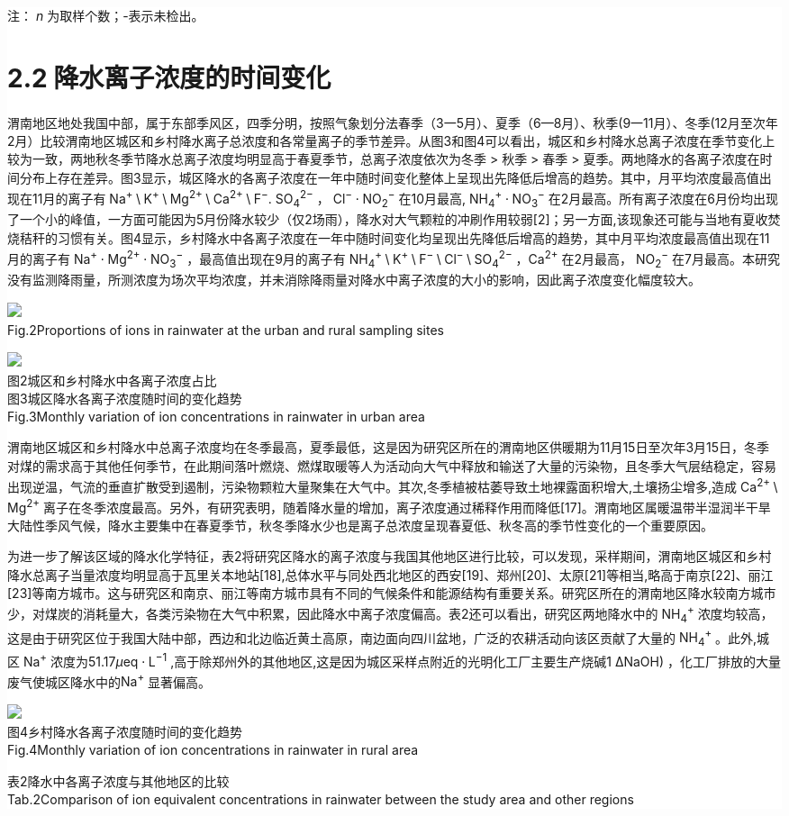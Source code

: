 注： $n$ 为取样个数；-表示未检出。

# 2.2 降水离子浓度的时间变化

渭南地区地处我国中部，属于东部季风区，四季分明，按照气象划分法春季（3一5月）、夏季（6—8月）、秋季(9一11月）、冬季(12月至次年2月）比较渭南地区城区和乡村降水离子总浓度和各常量离子的季节差异。从图3和图4可以看出，城区和乡村降水总离子浓度在季节变化上较为一致，两地秋冬季节降水总离子浓度均明显高于春夏季节，总离子浓度依次为冬季 $>$ 秋季 $>$ 春季 $>$ 夏季。两地降水的各离子浓度在时间分布上存在差异。图3显示，城区降水的各离子浓度在一年中随时间变化整体上呈现出先降低后增高的趋势。其中，月平均浓度最高值出现在11月的离子有 $\mathrm { N a ^ { + } \setminus K ^ { + } \setminus M g ^ { 2 + } \setminus C a ^ { 2 + } \setminus F ^ { - } } .$ $\mathrm { S O } _ { 4 } ^ { 2 - }$ ， $\mathrm { C l } ^ { - } \cdot \mathrm { N O } _ { 2 } ^ { - }$ 在10月最高, $\mathrm { N H } _ { 4 } ^ { + } \cdot \mathrm { N O } _ { 3 } ^ { - }$ 在2月最高。所有离子浓度在6月份均出现了一个小的峰值，一方面可能因为5月份降水较少（仅2场雨），降水对大气颗粒的冲刷作用较弱[2]；另一方面,该现象还可能与当地有夏收焚烧秸秆的习惯有关。图4显示，乡村降水中各离子浓度在一年中随时间变化均呈现出先降低后增高的趋势，其中月平均浓度最高值出现在11月的离子有 $\mathrm { N a } ^ { + } \cdot \mathrm { M g } ^ { 2 + } \cdot \mathrm { N O } _ { 3 } ^ { - }$ ，最高值出现在9月的离子有 $\mathrm { N H _ { 4 } ^ { + } \setminus K ^ { + } \setminus F ^ { - } \setminus C l ^ { - } \setminus S O _ { 4 } ^ { 2 - } }$ ，$\mathrm { C a } ^ { 2 + }$ 在2月最高， $\mathrm { N O } _ { 2 } ^ { - }$ 在7月最高。本研究没有监测降雨量，所测浓度为场次平均浓度，并未消除降雨量对降水中离子浓度的大小的影响，因此离子浓度变化幅度较大。

![](images/631acb86e6fe26d44e6e7965c891f3c374ad6712b8453be9ae345929f348b4aa.jpg)  
Fig.2Proportions of ions in rainwater at the urban and rural sampling sites

![](images/0624b5fd5d582a91570c33af23e108e0b6d90f4d5413a453131ee5e97a77c1ba.jpg)  
图2城区和乡村降水中各离子浓度占比   
图3城区降水各离子浓度随时间的变化趋势  
Fig.3Monthly variation of ion concentrations in rainwater in urban area

渭南地区城区和乡村降水中总离子浓度均在冬季最高，夏季最低，这是因为研究区所在的渭南地区供暖期为11月15日至次年3月15日，冬季对煤的需求高于其他任何季节，在此期间落叶燃烧、燃煤取暖等人为活动向大气中释放和输送了大量的污染物，且冬季大气层结稳定，容易出现逆温，气流的垂直扩散受到遏制，污染物颗粒大量聚集在大气中。其次,冬季植被枯萎导致土地裸露面积增大,土壤扬尘增多,造成 $\mathrm { C a } ^ { 2 + } \setminus \mathrm { M g } ^ { 2 + }$ 离子在冬季浓度最高。另外，有研究表明，随着降水量的增加，离子浓度通过稀释作用而降低[17]。渭南地区属暖温带半湿润半干旱大陆性季风气候，降水主要集中在春夏季节，秋冬季降水少也是离子总浓度呈现春夏低、秋冬高的季节性变化的一个重要原因。

为进一步了解该区域的降水化学特征，表2将研究区降水的离子浓度与我国其他地区进行比较，可以发现，采样期间，渭南地区城区和乡村降水总离子当量浓度均明显高于瓦里关本地站[18],总体水平与同处西北地区的西安[19]、郑州[20]、太原[21]等相当,略高于南京[22]、丽江[23]等南方城市。这与研究区和南京、丽江等南方城市具有不同的气候条件和能源结构有重要关系。研究区所在的渭南地区降水较南方城市少，对煤炭的消耗量大，各类污染物在大气中积累，因此降水中离子浓度偏高。表2还可以看出，研究区两地降水中的 $\mathrm { N H } _ { 4 } ^ { + }$ 浓度均较高，这是由于研究区位于我国大陆中部，西边和北边临近黄土高原，南边面向四川盆地，广泛的农耕活动向该区贡献了大量的 $\mathrm { N H } _ { 4 } ^ { + }$ 。此外,城区 $\mathrm { { N a } ^ { + } }$ 浓度为51.17$\mu \mathrm { e q } \cdot \mathrm { L } ^ { - 1 }$ ,高于除郑州外的其他地区,这是因为城区采样点附近的光明化工厂主要生产烧碱1 $\mathrm { \Delta N a O H ) }$ ，化工厂排放的大量废气使城区降水中的$\mathrm { { N a } ^ { + } }$ 显著偏高。

![](images/368e2fc9054f6edb40b9c59f6d622c3787035c1311333b44fb5ab98cd34a1bf2.jpg)  
图4乡村降水各离子浓度随时间的变化趋势  
Fig.4Monthly variation of ion concentrations in rainwater in rural area

表2降水中各离子浓度与其他地区的比较  
Tab.2Comparison of ion equivalent concentrations in rainwater between the study area and other regions   
